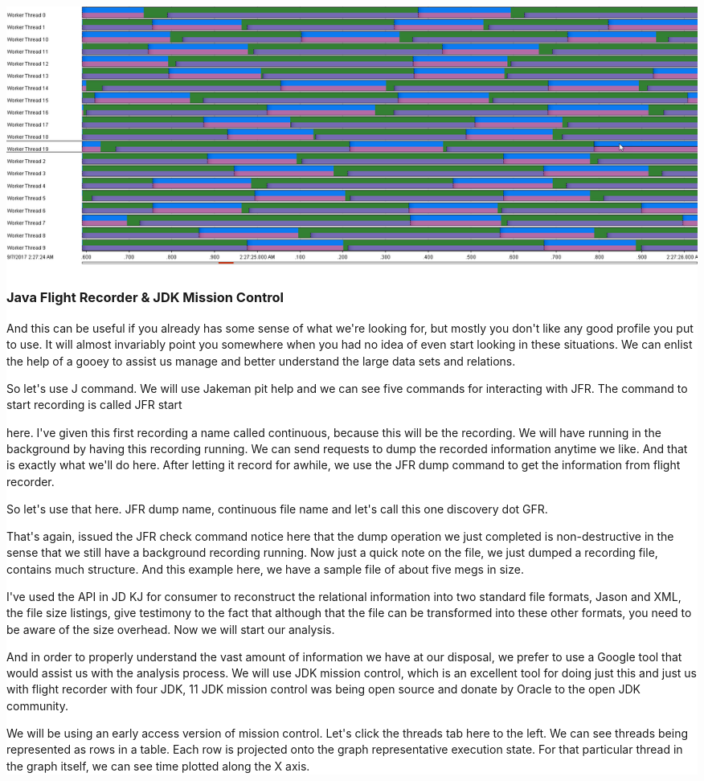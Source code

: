 <img alt="Flight Recorder Java 11" class="img-fluid" src="/assets/eclipse-jmc-latency-fixed-all-threads.png">

### Java Flight Recorder & JDK Mission Control

And this can be useful if you already has some sense of what we're looking for, but mostly you don't like any good profile you put to use. It will almost invariably point you somewhere when you had no idea of even start looking in these situations. We can enlist the help of a gooey to assist us manage and better understand the large data sets and relations.

So let's use J command. We will use Jakeman pit help and we can see five commands for interacting with JFR. The command to start recording is called JFR start

here. I've given this first recording a name called continuous, because this will be the recording. We will have running in the background by having this recording running. We can send requests to dump the recorded information anytime we like. And that is exactly what we'll do here. After letting it record for awhile, we use the JFR dump command to get the information from flight recorder.

So let's use that here. JFR dump name, continuous file name and let's call this one discovery dot GFR.

That's again, issued the JFR check command notice here that the dump operation we just completed is non-destructive in the sense that we still have a background recording running. Now just a quick note on the file, we just dumped a recording file, contains much structure. And this example here, we have a sample file of about five megs in size.

I've used the API in JD KJ for consumer to reconstruct the relational information into two standard file formats, Jason and XML, the file size listings, give testimony to the fact that although that the file can be transformed into these other formats, you need to be aware of the size overhead. Now we will start our analysis.

And in order to properly understand the vast amount of information we have at our disposal, we prefer to use a Google tool that would assist us with the analysis process. We will use JDK mission control, which is an excellent tool for doing just this and just us with flight recorder with four JDK, 11 JDK mission control was being open source and donate by Oracle to the open JDK community.

We will be using an early access version of mission control. Let's click the threads tab here to the left. We can see threads being represented as rows in a table. Each row is projected onto the graph representative execution state. For that particular thread in the graph itself, we can see time plotted along the X axis.
